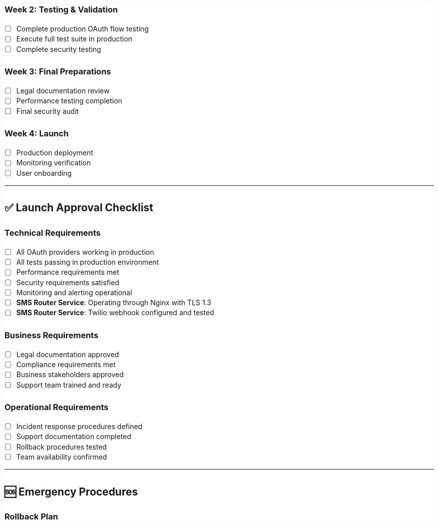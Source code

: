 ### **Week 2: Testing & Validation**

- [ ] Complete production OAuth flow testing
- [ ] Execute full test suite in production
- [ ] Complete security testing

### **Week 3: Final Preparations**

- [ ] Legal documentation review
- [ ] Performance testing completion
- [ ] Final security audit

### **Week 4: Launch**

- [ ] Production deployment
- [ ] Monitoring verification
- [ ] User onboarding

---

## ✅ **Launch Approval Checklist**

### **Technical Requirements**

- [ ] All OAuth providers working in production
- [ ] All tests passing in production environment
- [ ] Performance requirements met
- [ ] Security requirements satisfied
- [ ] Monitoring and alerting operational
- [ ] **SMS Router Service**: Operating through Nginx with TLS 1.3
- [ ] **SMS Router Service**: Twilio webhook configured and tested

### **Business Requirements**

- [ ] Legal documentation approved
- [ ] Compliance requirements met
- [ ] Business stakeholders approved
- [ ] Support team trained and ready

### **Operational Requirements**

- [ ] Incident response procedures defined
- [ ] Support documentation completed
- [ ] Rollback procedures tested
- [ ] Team availability confirmed

---

## 🆘 **Emergency Procedures**

### **Rollback Plan**

